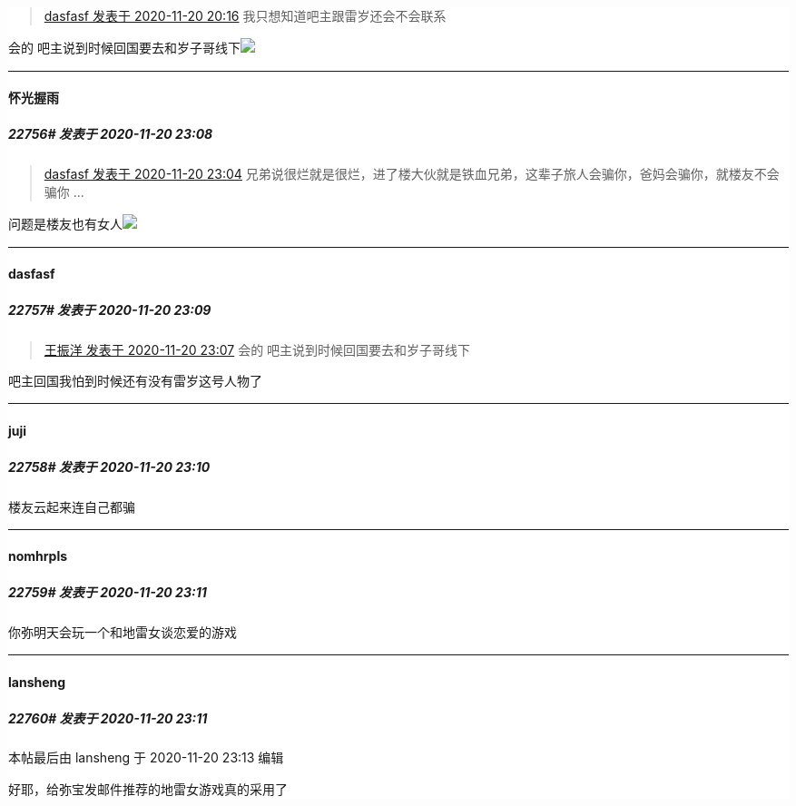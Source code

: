 
<blockquote><a href="httphttps://bbs.saraba1st.com/2b/forum.php?mod=redirect&amp;goto=findpost&amp;pid=49463074&amp;ptid=1969041" target="_blank">dasfasf 发表于 2020-11-20 20:16</a>
我只想知道吧主跟雷岁还会不会联系</blockquote>
会的 吧主说到时候回国要去和岁子哥线下<img src="https://static.saraba1st.com/image/smiley/face2017/075.png" referrerpolicy="no-referrer">


*****

####  怀光握雨  
##### 22756#       发表于 2020-11-20 23:08


<blockquote><a href="httphttps://bbs.saraba1st.com/2b/forum.php?mod=redirect&amp;goto=findpost&amp;pid=49464826&amp;ptid=1969041" target="_blank">dasfasf 发表于 2020-11-20 23:04</a>
兄弟说很烂就是很烂，进了楼大伙就是铁血兄弟，这辈子旅人会骗你，爸妈会骗你，就楼友不会骗你 ...</blockquote>
问题是楼友也有女人<img src="https://static.saraba1st.com/image/smiley/face2017/001.png" referrerpolicy="no-referrer">


*****

####  dasfasf  
##### 22757#       发表于 2020-11-20 23:09


<blockquote><a href="httphttps://bbs.saraba1st.com/2b/forum.php?mod=redirect&amp;goto=findpost&amp;pid=49464842&amp;ptid=1969041" target="_blank">王振洋 发表于 2020-11-20 23:07</a>
会的 吧主说到时候回国要去和岁子哥线下</blockquote>
吧主回国我怕到时候还有没有雷岁这号人物了


*****

####  juji  
##### 22758#       发表于 2020-11-20 23:10


楼友云起来连自己都骗


*****

####  nomhrpls  
##### 22759#       发表于 2020-11-20 23:11


你弥明天会玩一个和地雷女谈恋爱的游戏


*****

####  lansheng  
##### 22760#       发表于 2020-11-20 23:11


 本帖最后由 lansheng 于 2020-11-20 23:13 编辑 

好耶，给弥宝发邮件推荐的地雷女游戏真的采用了
